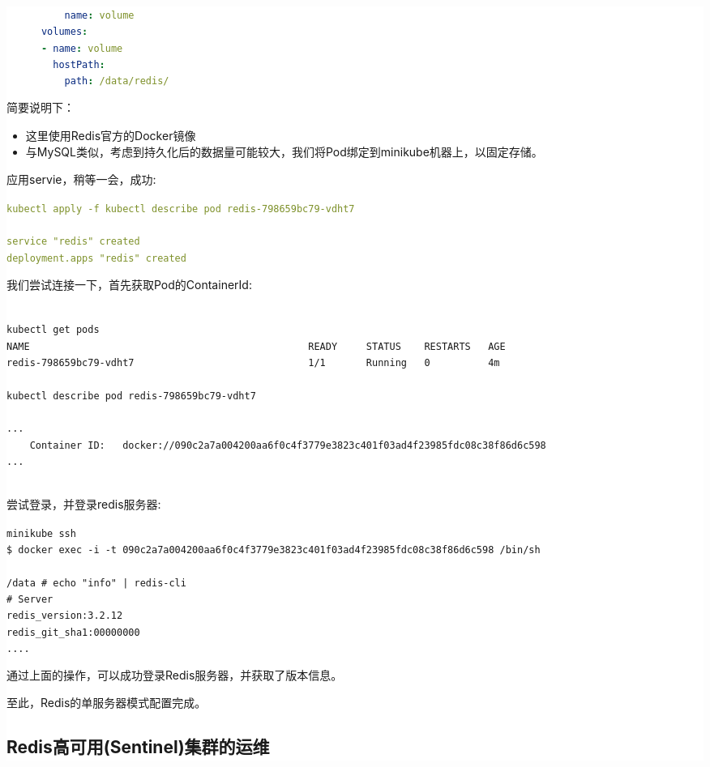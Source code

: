 ```yaml
          name: volume
      volumes:
      - name: volume
        hostPath:
          path: /data/redis/

```

简要说明下：
* 这里使用Redis官方的Docker镜像
* 与MySQL类似，考虑到持久化后的数据量可能较大，我们将Pod绑定到minikube机器上，以固定存储。

应用servie，稍等一会，成功:
```yaml
kubectl apply -f kubectl describe pod redis-798659bc79-vdht7

service "redis" created
deployment.apps "redis" created

```

我们尝试连接一下，首先获取Pod的ContainerId:
```shell

kubectl get pods
NAME                                                READY     STATUS    RESTARTS   AGE
redis-798659bc79-vdht7                              1/1       Running   0          4m

kubectl describe pod redis-798659bc79-vdht7

...
    Container ID:   docker://090c2a7a004200aa6f0c4f3779e3823c401f03ad4f23985fdc08c38f86d6c598
...


```

尝试登录，并登录redis服务器:
```shell
minikube ssh
$ docker exec -i -t 090c2a7a004200aa6f0c4f3779e3823c401f03ad4f23985fdc08c38f86d6c598 /bin/sh

/data # echo "info" | redis-cli 
# Server
redis_version:3.2.12
redis_git_sha1:00000000
....

```

通过上面的操作，可以成功登录Redis服务器，并获取了版本信息。

至此，Redis的单服务器模式配置完成。

## Redis高可用(Sentinel)集群的运维
